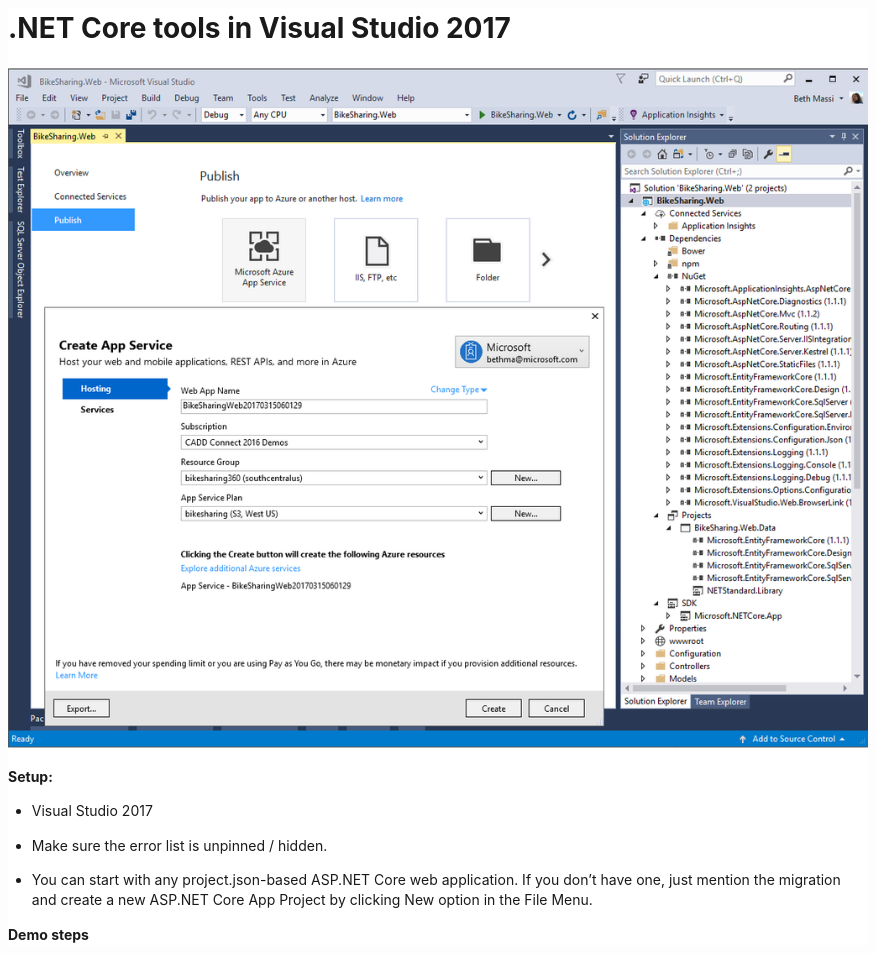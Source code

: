 # .NET Core tools in Visual Studio 2017

<p align="center">
<img src="media/.NETCORE.png"/>
</p>


**Setup:**

- Visual Studio 2017 

- Make sure the error list is unpinned / hidden.

- You can start with any project.json-based ASP.NET Core web application. If you don’t have one, just mention the migration and create a new ASP.NET Core App Project by clicking New
option in the File Menu.

**Demo steps**
